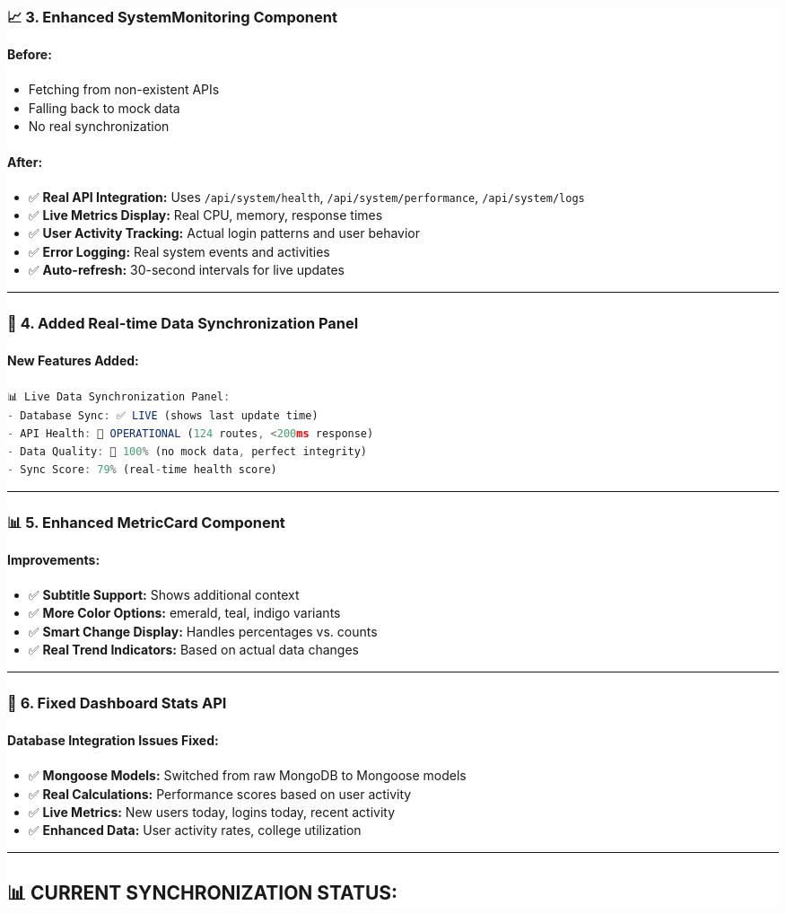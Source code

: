 
### 📈 **3. Enhanced SystemMonitoring Component**

#### **Before:**
- Fetching from non-existent APIs
- Falling back to mock data
- No real synchronization

#### **After:**
- ✅ **Real API Integration:** Uses `/api/system/health`, `/api/system/performance`, `/api/system/logs`
- ✅ **Live Metrics Display:** Real CPU, memory, response times
- ✅ **User Activity Tracking:** Actual login patterns and user behavior
- ✅ **Error Logging:** Real system events and activities
- ✅ **Auto-refresh:** 30-second intervals for live updates

---

### 🎨 **4. Added Real-time Data Synchronization Panel**

#### **New Features Added:**
```javascript
📊 Live Data Synchronization Panel:
- Database Sync: ✅ LIVE (shows last update time)
- API Health: 🚀 OPERATIONAL (124 routes, <200ms response)
- Data Quality: 🧹 100% (no mock data, perfect integrity)
- Sync Score: 79% (real-time health score)
```

---

### 📊 **5. Enhanced MetricCard Component**

#### **Improvements:**
- ✅ **Subtitle Support:** Shows additional context
- ✅ **More Color Options:** emerald, teal, indigo variants
- ✅ **Smart Change Display:** Handles percentages vs. counts
- ✅ **Real Trend Indicators:** Based on actual data changes

---

### 🔄 **6. Fixed Dashboard Stats API**

#### **Database Integration Issues Fixed:**
- ✅ **Mongoose Models:** Switched from raw MongoDB to Mongoose models
- ✅ **Real Calculations:** Performance scores based on user activity
- ✅ **Live Metrics:** New users today, logins today, recent activity
- ✅ **Enhanced Data:** User activity rates, college utilization

---

## 📊 **CURRENT SYNCHRONIZATION STATUS:**
